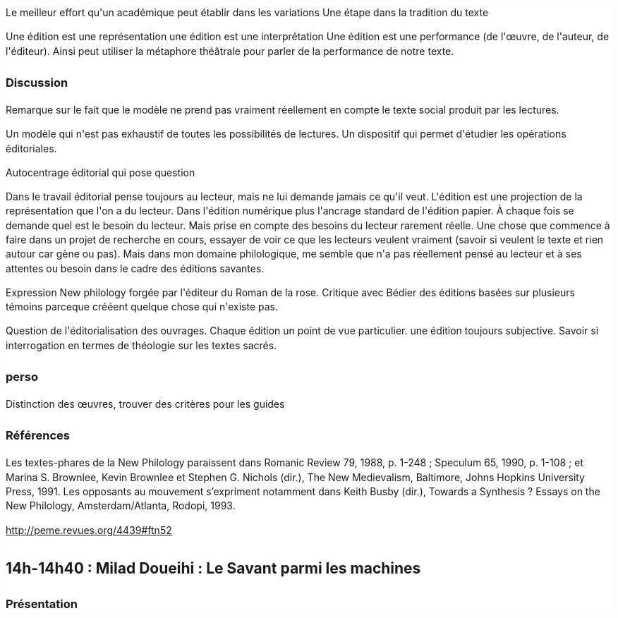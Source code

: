 Le meilleur effort qu'un académique peut établir dans les variations
Une étape dans la tradition du texte

Une édition est une représentation
une édition est une interprétation
Une édition est une performance (de l'œuvre, de l'auteur, de l'éditeur).
Ainsi peut utiliser la métaphore théâtrale pour parler de la performance de notre texte.


### Discussion

Remarque sur le fait que le modèle ne prend pas vraiment réellement en compte le texte social produit par les lectures. 

Un modèle qui n'est pas exhaustif de toutes les possibilités de lectures. Un dispositif qui permet d'étudier les opérations éditoriales.

Autocentrage éditorial qui pose question

Dans le travail éditorial pense toujours au lecteur, mais ne lui demande jamais ce qu'il veut. L'édition est une projection de la représentation que l'on a du lecteur.
Dans l'édition numérique plus l'ancrage standard de l'édition papier. À chaque fois se demande quel est le besoin du lecteur.
Mais prise en compte des besoins du lecteur rarement réelle. Une chose que commence à faire dans un projet de recherche en cours, essayer de voir ce que les lecteurs veulent vraiment (savoir si veulent le texte et rien autour car gène ou pas).
Mais dans mon domaine philologique, me semble que n'a pas réellement pensé au lecteur et à ses attentes ou besoin dans le cadre des éditions savantes.

Expression New philology forgée par l'éditeur du Roman de la rose.
Critique avec Bédier des éditions basées sur plusieurs témoins parceque crééent quelque chose qui n'existe pas.

Question de l'éditorialisation des ouvrages. Chaque édition un point de vue particulier. une édition toujours subjective.
Savoir si interrogation en termes de théologie sur les textes sacrés.

### perso

Distinction des œuvres, trouver des critères pour les guides


### Références

Les textes-phares de la New Philology paraissent dans Romanic Review 79, 1988, p. 1-248 ; Speculum 65, 1990, p. 1-108 ; et Marina S. Brownlee, Kevin Brownlee et Stephen G. Nichols (dir.), The New Medievalism, Baltimore, Johns Hopkins University Press, 1991. Les opposants au mouvement s’expriment notamment dans Keith Busby (dir.), Towards a Synthesis ? Essays on the New Philology, Amsterdam/Atlanta, Rodopi, 1993.

http://peme.revues.org/4439#ftn52


## 14h-14h40 : Milad Doueihi : Le Savant parmi les machines

### Présentation
